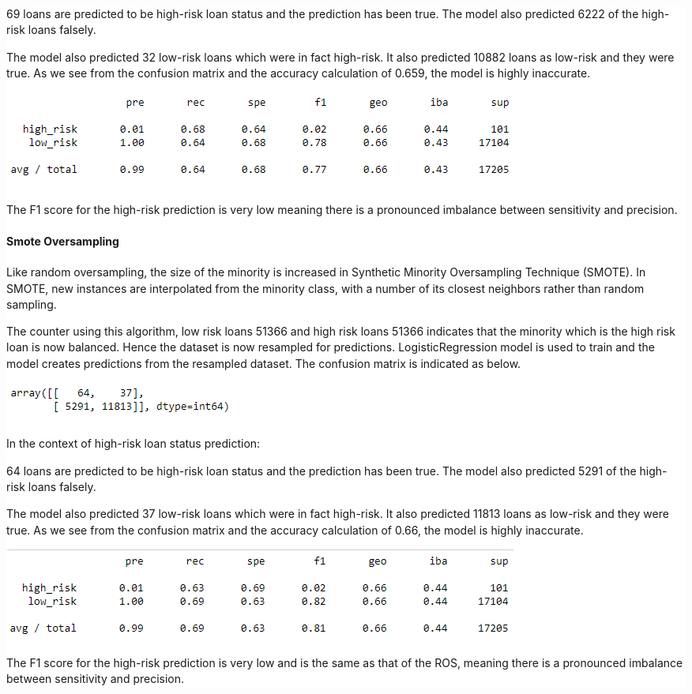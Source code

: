 69 loans are predicted to be high-risk loan status and the prediction has been true.  The model also predicted 6222 of the high-risk loans falsely.

The model also predicted 32 low-risk loans which were in fact high-risk.  It also predicted 10882 loans as low-risk and they were true.  As we see from the confusion matrix and the accuracy calculation of 0.659, the model is highly inaccurate.

![](Resources/classification_report_imbalanced_ROS.png)

The F1 score for the high-risk prediction is very low meaning there is a pronounced imbalance between sensitivity and precision.


#### Smote Oversampling
Like random oversampling, the size of the minority is increased in Synthetic Minority Oversampling Technique (SMOTE).  In SMOTE, new instances are interpolated from the minority class, with a number of its closest neighbors rather than random sampling.

The counter using this algorithm, low risk loans 51366 and high risk loans 51366 indicates that the minority which is the high risk loan is now balanced.  Hence the dataset is now resampled for predictions.
LogisticRegression model is used to train and the model creates predictions from the resampled dataset.  The confusion matrix is indicated as below.

![](Resources/confusion_matrix_SMOTE.png)


In the context of high-risk loan status prediction:

64 loans are predicted to be high-risk loan status and the prediction has been true.  The model also predicted 5291 of the high-risk loans falsely.

The model also predicted 37 low-risk loans which were in fact high-risk.  It also predicted 11813 loans as low-risk and they were true.  As we see from the confusion matrix and the accuracy calculation of 0.66, the model is highly inaccurate.

![](Resources/classification_report_imbalanced_SMOTE.png)

The F1 score for the high-risk prediction is very low and is the same as that of the ROS, meaning there is a pronounced imbalance between sensitivity and precision.
